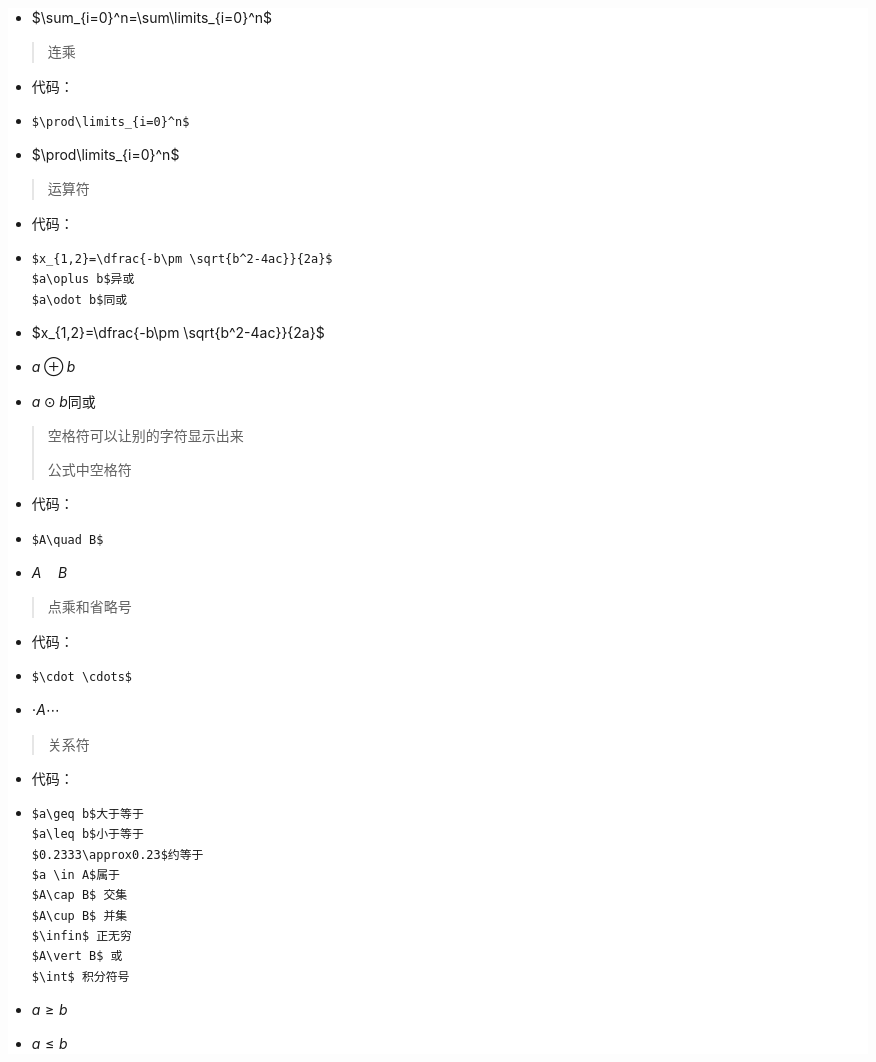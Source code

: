 + $\sum_{i=0}^n=\sum\limits_{i=0}^n$

> 连乘

+ 代码：

+ ```
  $\prod\limits_{i=0}^n$
  ```

+ $\prod\limits_{i=0}^n$

> 运算符

+ 代码：

+ ```
  $x_{1,2}=\dfrac{-b\pm \sqrt{b^2-4ac}}{2a}$
  $a\oplus b$异或
  $a\odot b$同或
  ```

+ $x_{1,2}=\dfrac{-b\pm \sqrt{b^2-4ac}}{2a}$

+ $a\oplus b$

+ $a\odot b$同或

> 空格符可以让别的字符显示出来
>
> 公式中空格符

+ 代码：

+ ```
  $A\quad B$
  ```

+ $A\quad B$

> 点乘和省略号

+ 代码：

+ ```
  $\cdot \cdots$
  ```

+ $\cdot A\cdots$

> 关系符

+ 代码：

+ ```C​
  $a\geq b$大于等于
  $a\leq b$小于等于
  $0.2333\approx0.23$约等于
  $a \in A$属于
  $A\cap B$ 交集
  $A\cup B$ 并集
  $\infin$ 正无穷
  $A\vert B$ 或
  $\int$ 积分符号
  ```

+ $a\geq b$

+ $a\leq b$

  ```